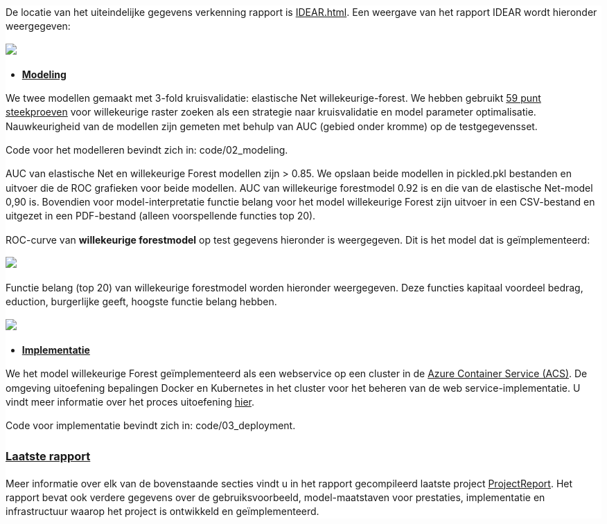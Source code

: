 De locatie van het uiteindelijke gegevens verkenning rapport is [IDEAR.html](https://github.com/Azure/MachineLearningSamples-TDSPUCIAdultIncome/tree/master/docs/deliverable_docs). Een weergave van het rapport IDEAR wordt hieronder weergegeven:

![](./media/scenario-tdsp-classifying-us-incomes/idear.png)

* [**Modeling**](https://github.com/Azure/MachineLearningSamples-TDSPUCIAdultIncome/tree/master/code/02_modeling)

We twee modellen gemaakt met 3-fold kruisvalidatie: elastische Net willekeurige-forest. We hebben gebruikt [59 punt steekproeven](http://www.jmlr.org/papers/volume13/bergstra12a/bergstra12a.pdf) voor willekeurige raster zoeken als een strategie naar kruisvalidatie en model parameter optimalisatie. Nauwkeurigheid van de modellen zijn gemeten met behulp van AUC (gebied onder kromme) op de testgegevensset. 

Code voor het modelleren bevindt zich in: code/02_modeling.

AUC van elastische Net en willekeurige Forest modellen zijn > 0.85. We opslaan beide modellen in pickled.pkl bestanden en uitvoer die de ROC grafieken voor beide modellen. AUC van willekeurige forestmodel 0.92 is en die van de elastische Net-model 0,90 is. Bovendien voor model-interpretatie functie belang voor het model willekeurige Forest zijn uitvoer in een CSV-bestand en uitgezet in een PDF-bestand (alleen voorspellende functies top 20).

ROC-curve van **willekeurige forestmodel** op test gegevens hieronder is weergegeven. Dit is het model dat is geïmplementeerd:

![](./media/scenario-tdsp-classifying-us-incomes/rf-auc.png)

Functie belang (top 20) van willekeurige forestmodel worden hieronder weergegeven. Deze functies kapitaal voordeel bedrag, eduction, burgerlijke geeft, hoogste functie belang hebben.

![](./media/scenario-tdsp-classifying-us-incomes/featImportance.png)

* [**Implementatie**](https://github.com/Azure/MachineLearningSamples-TDSPUCIAdultIncome/tree/master/code/03_deployment)

We het model willekeurige Forest geïmplementeerd als een webservice op een cluster in de [Azure Container Service (ACS)](https://azure.microsoft.com/services/container-service/). De omgeving uitoefening bepalingen Docker en Kubernetes in het cluster voor het beheren van de web service-implementatie. U vindt meer informatie over het proces uitoefening [hier](model-management-service-deploy.md). 

Code voor implementatie bevindt zich in: code/03_deployment.


### <a name="final-project-reporthttpsgithubcomazuremachinelearningsamples-tdspuciadultincomeblobmasterdocsdeliverabledocsprojectreportmd"></a>[Laatste rapport](https://github.com/Azure/MachineLearningSamples-TDSPUCIAdultIncome/blob/master/docs/deliverable_docs/ProjectReport.md)
Meer informatie over elk van de bovenstaande secties vindt u in het rapport gecompileerd laatste project [ProjectReport](https://github.com/Azure/MachineLearningSamples-TDSPUCIAdultIncome/blob/master/docs/deliverable_docs/ProjectReport.md). Het rapport bevat ook verdere gegevens over de gebruiksvoorbeeld, model-maatstaven voor prestaties, implementatie en infrastructuur waarop het project is ontwikkeld en geïmplementeerd.
